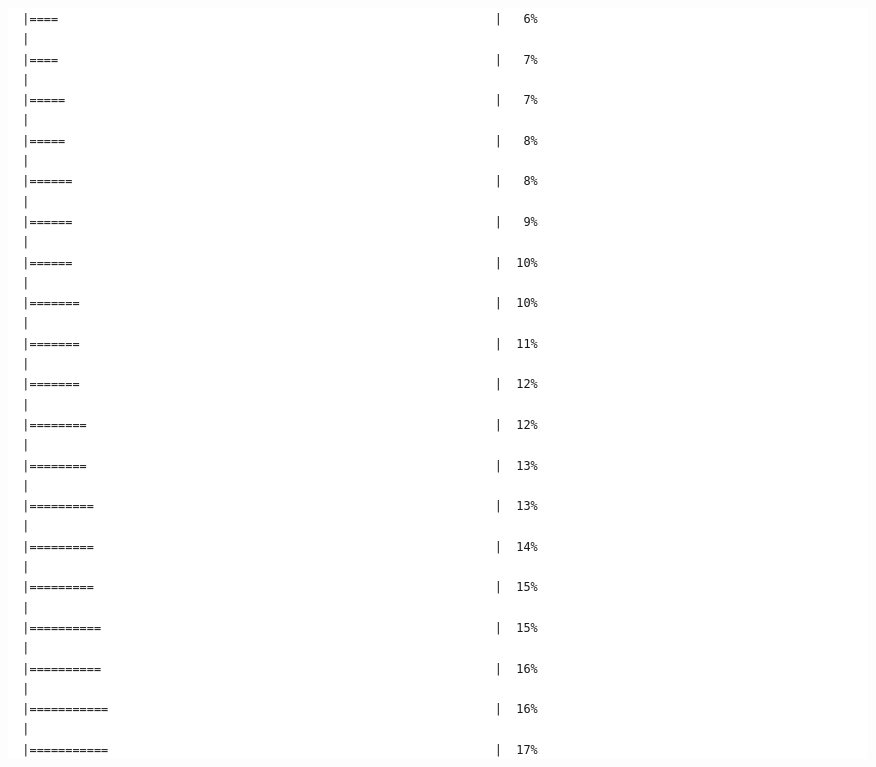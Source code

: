       |====                                                             |   6%
      |                                                                       
      |====                                                             |   7%
      |                                                                       
      |=====                                                            |   7%
      |                                                                       
      |=====                                                            |   8%
      |                                                                       
      |======                                                           |   8%
      |                                                                       
      |======                                                           |   9%
      |                                                                       
      |======                                                           |  10%
      |                                                                       
      |=======                                                          |  10%
      |                                                                       
      |=======                                                          |  11%
      |                                                                       
      |=======                                                          |  12%
      |                                                                       
      |========                                                         |  12%
      |                                                                       
      |========                                                         |  13%
      |                                                                       
      |=========                                                        |  13%
      |                                                                       
      |=========                                                        |  14%
      |                                                                       
      |=========                                                        |  15%
      |                                                                       
      |==========                                                       |  15%
      |                                                                       
      |==========                                                       |  16%
      |                                                                       
      |===========                                                      |  16%
      |                                                                       
      |===========                                                      |  17%